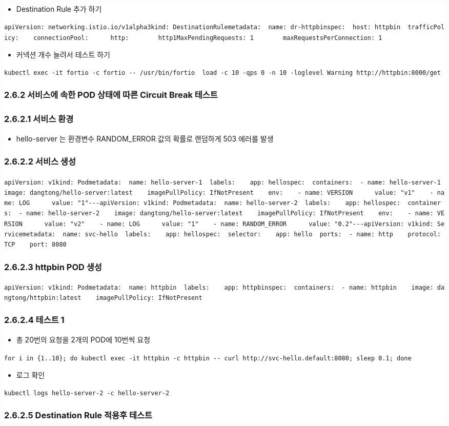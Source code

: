 - Destination Rule 추가 하기

```
apiVersion: networking.istio.io/v1alpha3kind: DestinationRulemetadata:  name: dr-httpbinspec:  host: httpbin  trafficPolicy:    connectionPool:      http:        http1MaxPendingRequests: 1        maxRequestsPerConnection: 1
```

- 커넥션 개수 늘려서 테스트 하기

```
kubectl exec -it fortio -c fortio -- /usr/bin/fortio  load -c 10 -qps 0 -n 10 -loglevel Warning http://httpbin:8000/get
```

### 2.6.2 서비스에 속한 POD 상태에 따른 Circuit Break 테스트

### 2.6.2.1 서비스 환경

- hello-server 는 환경변수 RANDOM_ERROR 값의 확률로 랜덤하게 503 에러를 발생

### 2.6.2.2 서비스 생성

```
apiVersion: v1kind: Podmetadata:  name: hello-server-1  labels:    app: hellospec:  containers:  - name: hello-server-1    image: dangtong/hello-server:latest    imagePullPolicy: IfNotPresent    env:    - name: VERSION      value: "v1"    - name: LOG      value: "1"---apiVersion: v1kind: Podmetadata:  name: hello-server-2  labels:    app: hellospec:  containers:  - name: hello-server-2    image: dangtong/hello-server:latest    imagePullPolicy: IfNotPresent    env:    - name: VERSION      value: "v2"    - name: LOG      value: "1"    - name: RANDOM_ERROR      value: "0.2"---apiVersion: v1kind: Servicemetadata:  name: svc-hello  labels:    app: hellospec:  selector:    app: hello  ports:  - name: http    protocol: TCP    port: 8080
```

### 2.6.2.3 httpbin POD 생성

```
apiVersion: v1kind: Podmetadata:  name: httpbin  labels:    app: httpbinspec:  containers:  - name: httpbin    image: dangtong/httpbin:latest    imagePullPolicy: IfNotPresent
```

### 2.6.2.4 테스트 1

- 총 20번의 요청을 2개의 POD에 10번씩 요청

```
for i in {1..10}; do kubectl exec -it httpbin -c httpbin -- curl http://svc-hello.default:8080; sleep 0.1; done
```

- 로그 확인

```
kubectl logs hello-server-2 -c hello-server-2
```

### 2.6.2.5 Destination Rule 적용후 테스트
